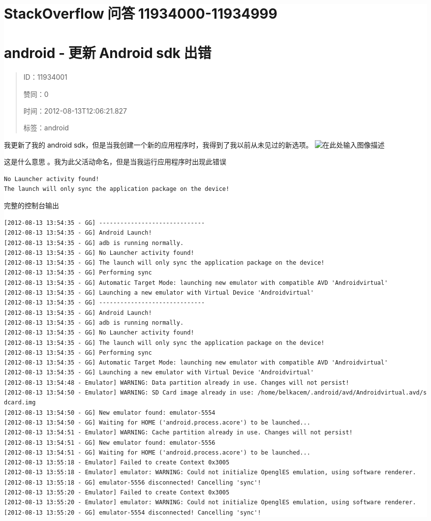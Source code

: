 # StackOverflow 问答 11934000-11934999

# android - 更新 Android sdk 出错

> ID：11934001
> 
> 赞同：0
> 
> 时间：2012-08-13T12:06:21.827
> 
> 标签：android

我更新了我的 android sdk，但是当我创建一个新的应用程序时，我得到了我以前从未见过的新选项。 ![在此处输入图像描述](../Images/d980b5115d984b54a29395649e8d06e9.png)

这是什么意思 。我为此父活动命名，但是当我运行应用程序时出现此错误

```
No Launcher activity found!
The launch will only sync the application package on the device! 
```

完整的控制台输出

```
[2012-08-13 13:54:35 - GG] ------------------------------
[2012-08-13 13:54:35 - GG] Android Launch!
[2012-08-13 13:54:35 - GG] adb is running normally.
[2012-08-13 13:54:35 - GG] No Launcher activity found!
[2012-08-13 13:54:35 - GG] The launch will only sync the application package on the device!
[2012-08-13 13:54:35 - GG] Performing sync
[2012-08-13 13:54:35 - GG] Automatic Target Mode: launching new emulator with compatible AVD 'Androidvirtual'
[2012-08-13 13:54:35 - GG] Launching a new emulator with Virtual Device 'Androidvirtual'
[2012-08-13 13:54:35 - GG] ------------------------------
[2012-08-13 13:54:35 - GG] Android Launch!
[2012-08-13 13:54:35 - GG] adb is running normally.
[2012-08-13 13:54:35 - GG] No Launcher activity found!
[2012-08-13 13:54:35 - GG] The launch will only sync the application package on the device!
[2012-08-13 13:54:35 - GG] Performing sync
[2012-08-13 13:54:35 - GG] Automatic Target Mode: launching new emulator with compatible AVD 'Androidvirtual'
[2012-08-13 13:54:35 - GG] Launching a new emulator with Virtual Device 'Androidvirtual'
[2012-08-13 13:54:48 - Emulator] WARNING: Data partition already in use. Changes will not persist!
[2012-08-13 13:54:50 - Emulator] WARNING: SD Card image already in use: /home/belkacem/.android/avd/Androidvirtual.avd/sdcard.img
[2012-08-13 13:54:50 - GG] New emulator found: emulator-5554
[2012-08-13 13:54:50 - GG] Waiting for HOME ('android.process.acore') to be launched...
[2012-08-13 13:54:51 - Emulator] WARNING: Cache partition already in use. Changes will not persist!
[2012-08-13 13:54:51 - GG] New emulator found: emulator-5556
[2012-08-13 13:54:51 - GG] Waiting for HOME ('android.process.acore') to be launched...
[2012-08-13 13:55:18 - Emulator] Failed to create Context 0x3005
[2012-08-13 13:55:18 - Emulator] emulator: WARNING: Could not initialize OpenglES emulation, using software renderer.
[2012-08-13 13:55:18 - GG] emulator-5556 disconnected! Cancelling 'sync'!
[2012-08-13 13:55:20 - Emulator] Failed to create Context 0x3005
[2012-08-13 13:55:20 - Emulator] emulator: WARNING: Could not initialize OpenglES emulation, using software renderer.
[2012-08-13 13:55:20 - GG] emulator-5554 disconnected! Cancelling 'sync'! 
```
